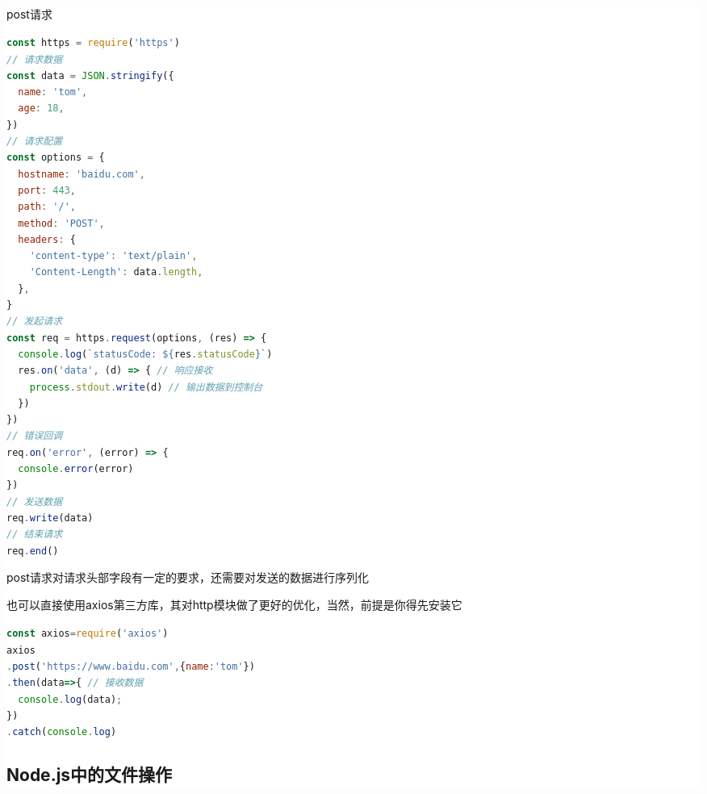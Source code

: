 post请求

```js
const https = require('https')
// 请求数据
const data = JSON.stringify({
  name: 'tom',
  age: 18,
})
// 请求配置
const options = {
  hostname: 'baidu.com',
  port: 443,
  path: '/',
  method: 'POST',
  headers: {
    'content-type': 'text/plain',
    'Content-Length': data.length,
  },
}
// 发起请求
const req = https.request(options, (res) => {
  console.log(`statusCode: ${res.statusCode}`)
  res.on('data', (d) => { // 响应接收
    process.stdout.write(d) // 输出数据到控制台
  })
})
// 错误回调
req.on('error', (error) => {
  console.error(error)
})
// 发送数据
req.write(data)
// 结束请求
req.end()
```

post请求对请求头部字段有一定的要求，还需要对发送的数据进行序列化

也可以直接使用axios第三方库，其对http模块做了更好的优化，当然，前提是你得先安装它

```js
const axios=require('axios')
axios
.post('https://www.baidu.com',{name:'tom'})
.then(data=>{ // 接收数据
  console.log(data);
})
.catch(console.log)
```

## Node.js中的文件操作
